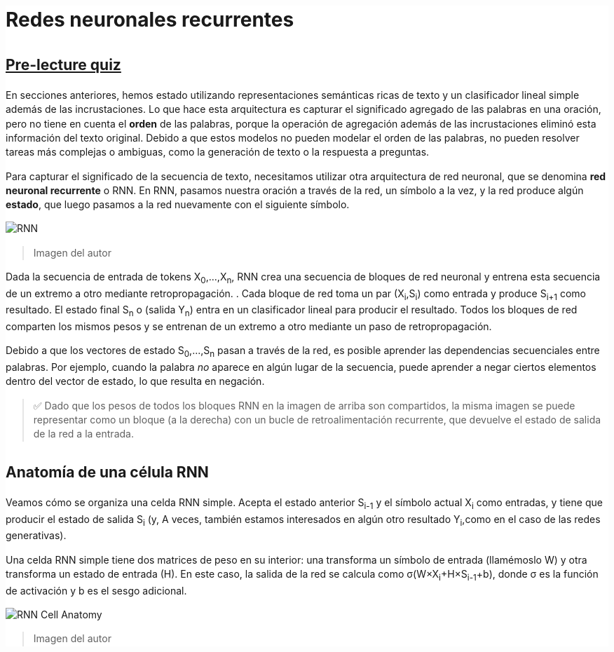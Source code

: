 # Redes neuronales recurrentes

## [Pre-lecture quiz](https://red-field-0a6ddfd03.1.azurestaticapps.net/quiz/116)

En secciones anteriores, hemos estado utilizando representaciones semánticas ricas de texto y un clasificador lineal simple además de las incrustaciones. Lo que hace esta arquitectura es capturar el significado agregado de las palabras en una oración, pero no tiene en cuenta el **orden** de las palabras, porque la operación de agregación además de las incrustaciones eliminó esta información del texto original. Debido a que estos modelos no pueden modelar el orden de las palabras, no pueden resolver tareas más complejas o ambiguas, como la generación de texto o la respuesta a preguntas.

Para capturar el significado de la secuencia de texto, necesitamos utilizar otra arquitectura de red neuronal, que se denomina **red neuronal recurrente** o RNN. En RNN, pasamos nuestra oración a través de la red, un símbolo a la vez, y la red produce algún **estado**, que luego pasamos a la red nuevamente con el siguiente símbolo.

![RNN](./images/rnn.png)

> Imagen del autor

Dada la secuencia de entrada de tokens X<sub>0</sub>,...,X<sub>n</sub>, RNN crea una secuencia de bloques de red neuronal y entrena esta secuencia de un extremo a otro mediante retropropagación. . Cada bloque de red toma un par (X<sub>i</sub>,S<sub>i</sub>) como entrada y produce S<sub>i+1</sub> como resultado. El estado final S<sub>n</sub> o (salida Y<sub>n</sub>) entra en un clasificador lineal para producir el resultado. Todos los bloques de red comparten los mismos pesos y se entrenan de un extremo a otro mediante un paso de retropropagación.

Debido a que los vectores de estado S<sub>0</sub>,...,S<sub>n</sub> pasan a través de la red, es posible aprender las dependencias secuenciales entre palabras. Por ejemplo, cuando la palabra *no* aparece en algún lugar de la secuencia, puede aprender a negar ciertos elementos dentro del vector de estado, lo que resulta en negación.

> ✅ Dado que los pesos de todos los bloques RNN en la imagen de arriba son compartidos, la misma imagen se puede representar como un bloque (a la derecha) con un bucle de retroalimentación recurrente, que devuelve el estado de salida de la red a la entrada.

## Anatomía de una célula RNN

Veamos cómo se organiza una celda RNN simple. Acepta el estado anterior S<sub>i-1</sub> y el símbolo actual X<sub>i</sub> como entradas, y tiene que producir el estado de salida S<sub>i</sub> (y, A veces, también estamos interesados en algún otro resultado Y<sub>i</sub>,como en el caso de las redes generativas).

Una celda RNN simple tiene dos matrices de peso en su interior: una transforma un símbolo de entrada (llamémoslo W) y otra transforma un estado de entrada (H). En este caso, la salida de la red se calcula como &sigma;(W&times;X<sub>i</sub>+H&times;S<sub>i-1</sub>+b), donde &sigma; es la función de activación y b es el sesgo adicional.

<img alt="RNN Cell Anatomy" src="images/rnn-anatomy.png" width="50%"/>

> Imagen del autor
